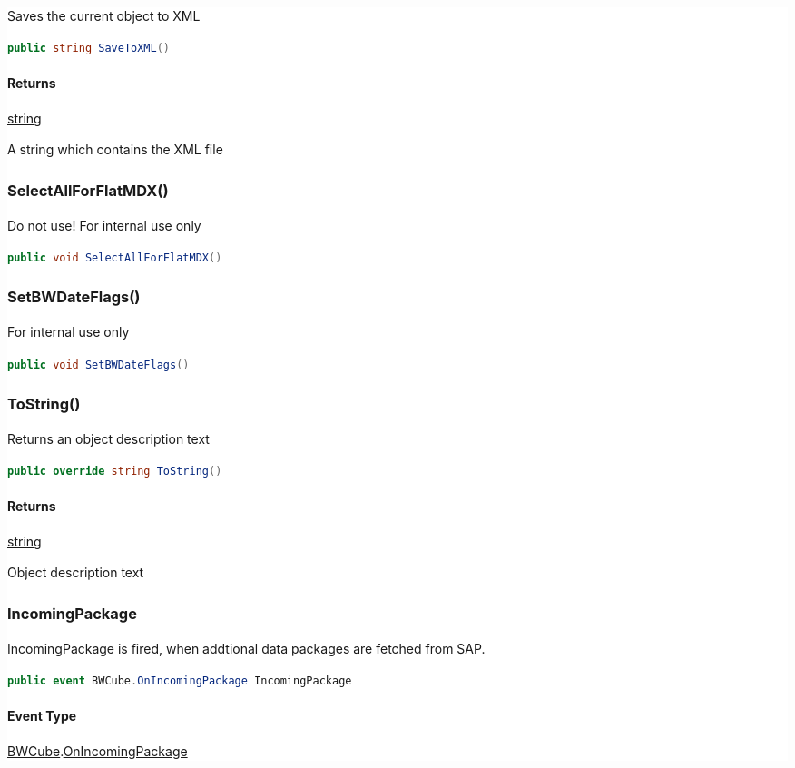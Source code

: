 Saves the current object to XML

```csharp
public string SaveToXML()

```

#### Returns

[string](https://learn.microsoft.com/dotnet/api/system.string)

A string which contains the XML file

### SelectAllForFlatMDX()

Do not use! For internal use only

```csharp
public void SelectAllForFlatMDX()

```

### SetBWDateFlags()

For internal use only

```csharp
public void SetBWDateFlags()

```

### ToString()

Returns an object description text

```csharp
public override string ToString()

```

#### Returns

[string](https://learn.microsoft.com/dotnet/api/system.string)

Object description text

### IncomingPackage

IncomingPackage is fired, when addtional data packages are fetched from SAP.

```csharp
public event BWCube.OnIncomingPackage IncomingPackage

```

#### Event Type

[BWCube](./).[OnIncomingPackage](../ERPConnect.BW.BWCube.OnIncomingPackage/)

